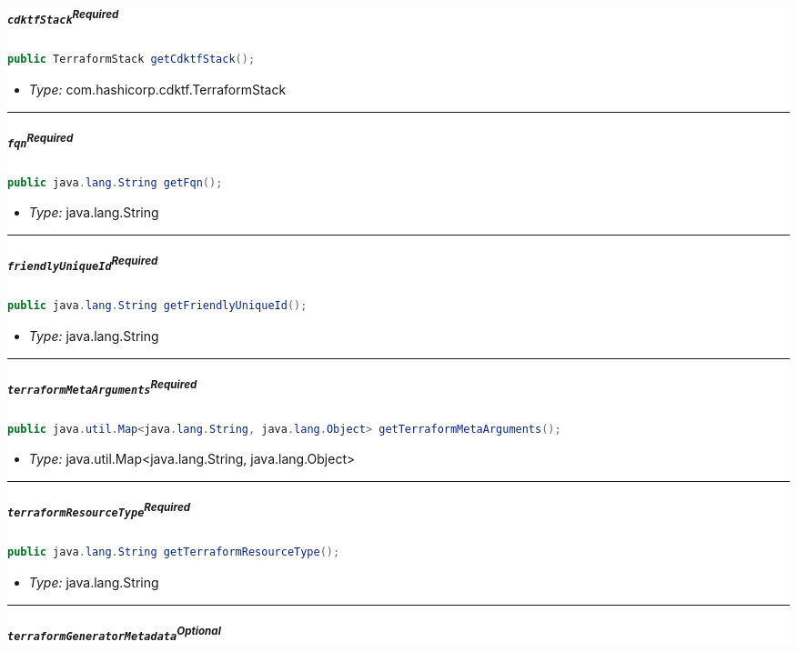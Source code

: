 ##### `cdktfStack`<sup>Required</sup> <a name="cdktfStack" id="@cdktf/provider-cloudflare.worker.Worker.property.cdktfStack"></a>

```java
public TerraformStack getCdktfStack();
```

- *Type:* com.hashicorp.cdktf.TerraformStack

---

##### `fqn`<sup>Required</sup> <a name="fqn" id="@cdktf/provider-cloudflare.worker.Worker.property.fqn"></a>

```java
public java.lang.String getFqn();
```

- *Type:* java.lang.String

---

##### `friendlyUniqueId`<sup>Required</sup> <a name="friendlyUniqueId" id="@cdktf/provider-cloudflare.worker.Worker.property.friendlyUniqueId"></a>

```java
public java.lang.String getFriendlyUniqueId();
```

- *Type:* java.lang.String

---

##### `terraformMetaArguments`<sup>Required</sup> <a name="terraformMetaArguments" id="@cdktf/provider-cloudflare.worker.Worker.property.terraformMetaArguments"></a>

```java
public java.util.Map<java.lang.String, java.lang.Object> getTerraformMetaArguments();
```

- *Type:* java.util.Map<java.lang.String, java.lang.Object>

---

##### `terraformResourceType`<sup>Required</sup> <a name="terraformResourceType" id="@cdktf/provider-cloudflare.worker.Worker.property.terraformResourceType"></a>

```java
public java.lang.String getTerraformResourceType();
```

- *Type:* java.lang.String

---

##### `terraformGeneratorMetadata`<sup>Optional</sup> <a name="terraformGeneratorMetadata" id="@cdktf/provider-cloudflare.worker.Worker.property.terraformGeneratorMetadata"></a>

